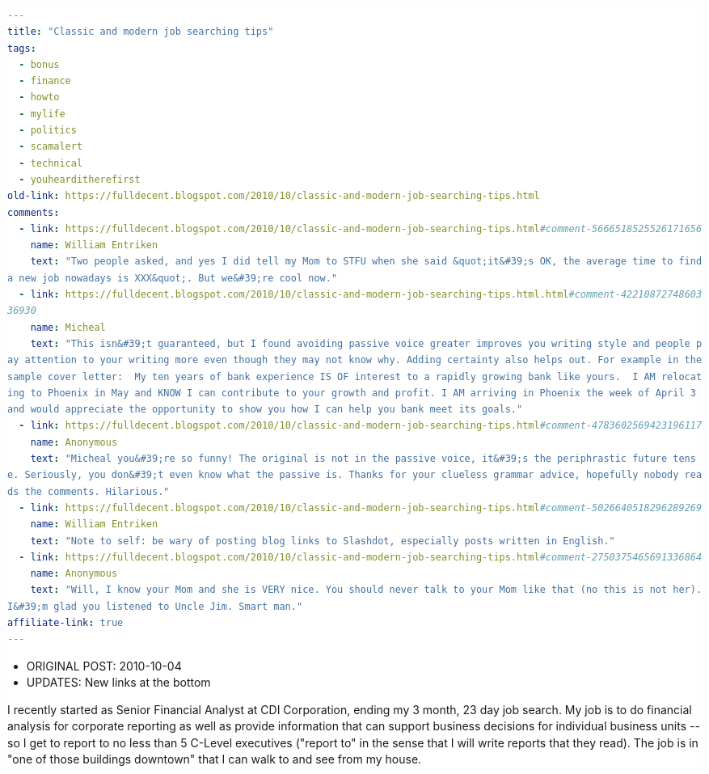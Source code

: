 ```yaml
---
title: "Classic and modern job searching tips"
tags: 
  - bonus
  - finance
  - howto
  - mylife
  - politics
  - scamalert
  - technical
  - youhearditherefirst	
old-link: https://fulldecent.blogspot.com/2010/10/classic-and-modern-job-searching-tips.html
comments:
  - link: https://fulldecent.blogspot.com/2010/10/classic-and-modern-job-searching-tips.html#comment-5666518525526171656
    name: William Entriken
    text: "Two people asked, and yes I did tell my Mom to STFU when she said &quot;it&#39;s OK, the average time to find a new job nowadays is XXX&quot;. But we&#39;re cool now."
  - link: https://fulldecent.blogspot.com/2010/10/classic-and-modern-job-searching-tips.html.html#comment-4221087274860336930
    name: Micheal
    text: "This isn&#39;t guaranteed, but I found avoiding passive voice greater improves you writing style and people pay attention to your writing more even though they may not know why. Adding certainty also helps out. For example in the sample cover letter:  My ten years of bank experience IS OF interest to a rapidly growing bank like yours.  I AM relocating to Phoenix in May and KNOW I can contribute to your growth and profit. I AM arriving in Phoenix the week of April 3 and would appreciate the opportunity to show you how I can help you bank meet its goals."
  - link: https://fulldecent.blogspot.com/2010/10/classic-and-modern-job-searching-tips.html#comment-4783602569423196117
    name: Anonymous
    text: "Micheal you&#39;re so funny! The original is not in the passive voice, it&#39;s the periphrastic future tense. Seriously, you don&#39;t even know what the passive is. Thanks for your clueless grammar advice, hopefully nobody reads the comments. Hilarious."
  - link: https://fulldecent.blogspot.com/2010/10/classic-and-modern-job-searching-tips.html#comment-5026640518296289269
    name: William Entriken
    text: "Note to self: be wary of posting blog links to Slashdot, especially posts written in English."
  - link: https://fulldecent.blogspot.com/2010/10/classic-and-modern-job-searching-tips.html#comment-2750375465691336864
    name: Anonymous
    text: "Will, I know your Mom and she is VERY nice. You should never talk to your Mom like that (no this is not her). I&#39;m glad you listened to Uncle Jim. Smart man."
affiliate-link: true
---
```


- ORIGINAL POST: 2010-10-04
- UPDATES: New links at the bottom

I recently started as Senior Financial Analyst at CDI Corporation, ending my 3 month, 23 day job search. My job is to do financial analysis for corporate reporting as well as provide information that can support business decisions for individual business units -- so I get to report to no less than 5 C-Level executives ("report to" in the sense that I will write reports that they read). The job is in "one of those buildings downtown" that I can walk to and see from my house.
